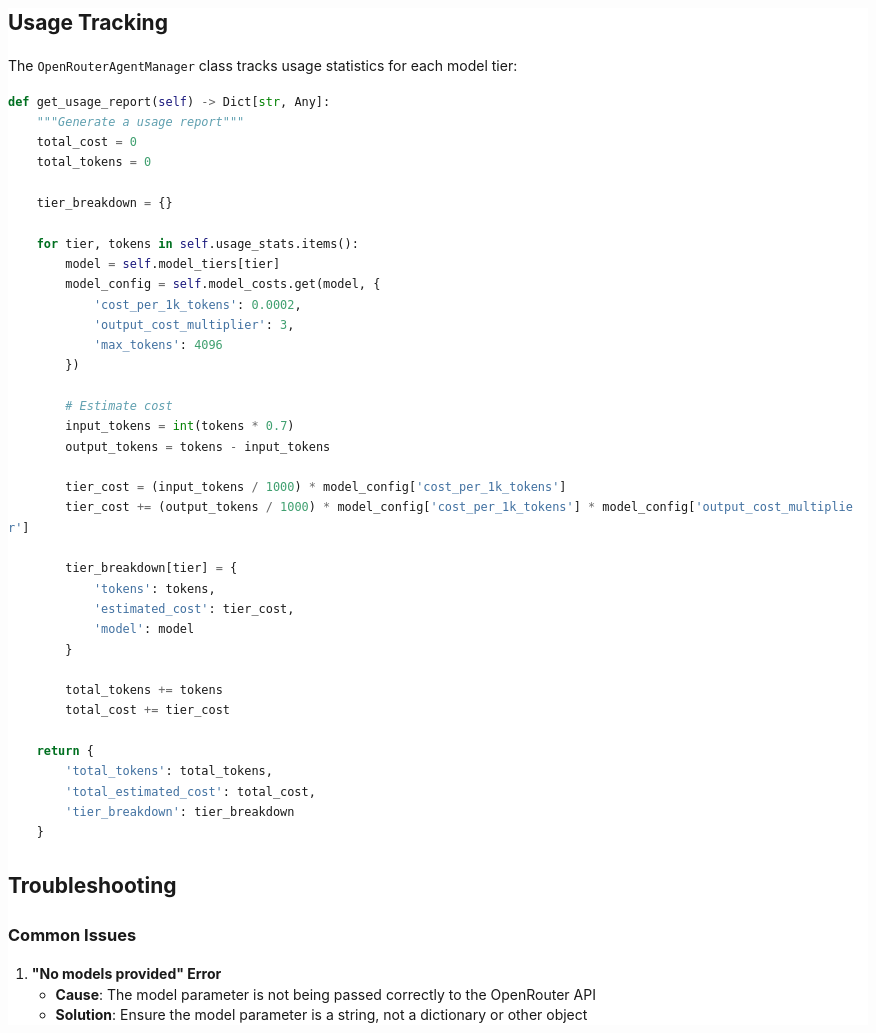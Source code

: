 ## Usage Tracking

The `OpenRouterAgentManager` class tracks usage statistics for each model tier:

```python
def get_usage_report(self) -> Dict[str, Any]:
    """Generate a usage report"""
    total_cost = 0
    total_tokens = 0

    tier_breakdown = {}

    for tier, tokens in self.usage_stats.items():
        model = self.model_tiers[tier]
        model_config = self.model_costs.get(model, {
            'cost_per_1k_tokens': 0.0002,
            'output_cost_multiplier': 3,
            'max_tokens': 4096
        })

        # Estimate cost
        input_tokens = int(tokens * 0.7)
        output_tokens = tokens - input_tokens

        tier_cost = (input_tokens / 1000) * model_config['cost_per_1k_tokens']
        tier_cost += (output_tokens / 1000) * model_config['cost_per_1k_tokens'] * model_config['output_cost_multiplier']

        tier_breakdown[tier] = {
            'tokens': tokens,
            'estimated_cost': tier_cost,
            'model': model
        }

        total_tokens += tokens
        total_cost += tier_cost

    return {
        'total_tokens': total_tokens,
        'total_estimated_cost': total_cost,
        'tier_breakdown': tier_breakdown
    }
```

## Troubleshooting

### Common Issues

1. **"No models provided" Error**
   - **Cause**: The model parameter is not being passed correctly to the OpenRouter API
   - **Solution**: Ensure the model parameter is a string, not a dictionary or other object
